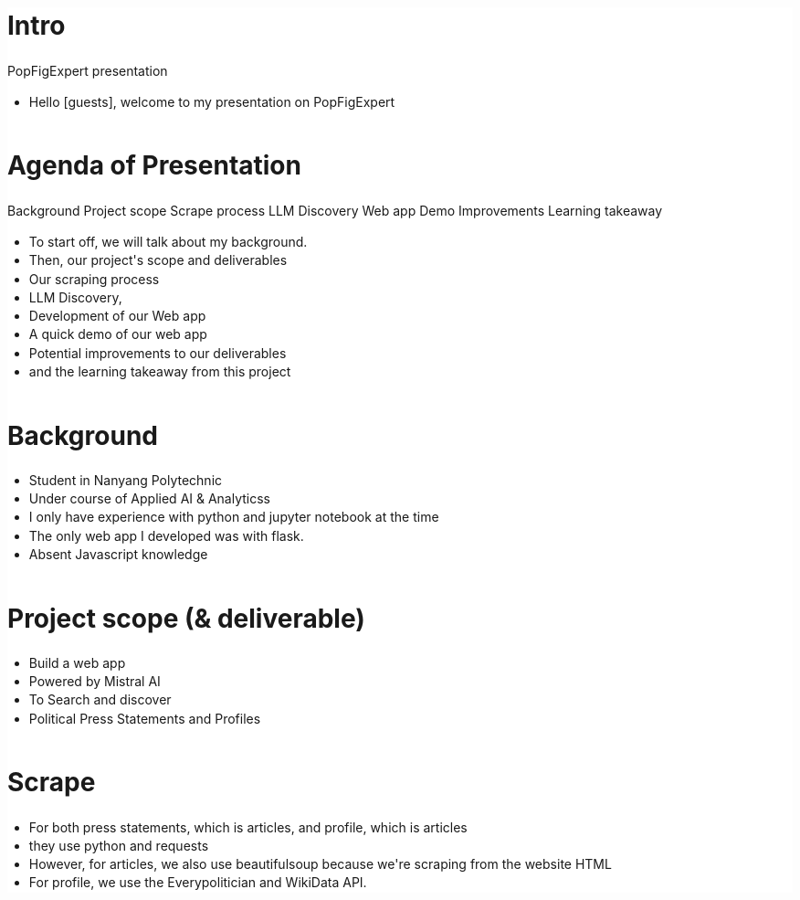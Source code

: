 # Intro

PopFigExpert presentation

- Hello [guests], welcome to my presentation on PopFigExpert

# Agenda of Presentation

Background
Project scope
Scrape process
LLM Discovery
Web app
Demo
Improvements
Learning takeaway

- To start off, we will talk about my background.
- Then, our project's scope and deliverables
- Our scraping process
- LLM Discovery,
- Development of our Web app
- A quick demo of our web app
- Potential improvements to our deliverables
- and the learning takeaway from this project

# Background

- Student in Nanyang Polytechnic
- Under course of Applied AI & Analyticss
- I only have experience with python and jupyter notebook at the time
- The only web app I developed was with flask.
- Absent Javascript knowledge

# Project scope (& deliverable)

- Build a web app
- Powered by Mistral AI
- To Search and discover
- Political Press Statements and Profiles

# Scrape

- For both press statements, which is articles, and profile, which is articles
- they use python and requests
- However, for articles, we also use beautifulsoup because we're scraping from the website HTML
- For profile, we use the Everypolitician and WikiData API.
